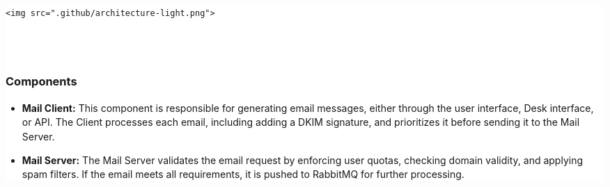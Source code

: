     <img src=".github/architecture-light.png">
  </picture>
  <br/>
  <br/>
</div>

### Components

- **Mail Client:** This component is responsible for generating email messages, either through the user interface, Desk interface, or API. The Client processes each email, including adding a DKIM signature, and prioritizes it before sending it to the Mail Server.

- **Mail Server:** The Mail Server validates the email request by enforcing user quotas, checking domain validity, and applying spam filters. If the email meets all requirements, it is pushed to RabbitMQ for further processing.
